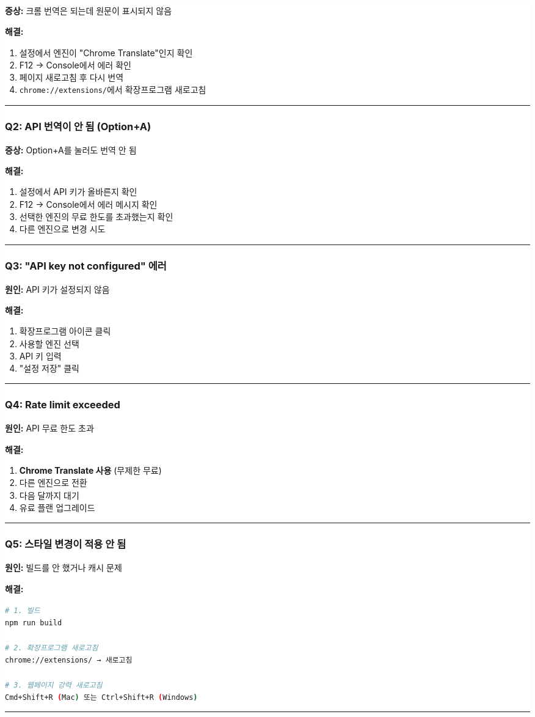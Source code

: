 **증상:** 크롬 번역은 되는데 원문이 표시되지 않음

**해결:**
1. 설정에서 엔진이 "Chrome Translate"인지 확인
2. F12 → Console에서 에러 확인
3. 페이지 새로고침 후 다시 번역
4. `chrome://extensions/`에서 확장프로그램 새로고침

---

### Q2: API 번역이 안 됨 (Option+A)

**증상:** Option+A를 눌러도 번역 안 됨

**해결:**
1. 설정에서 API 키가 올바른지 확인
2. F12 → Console에서 에러 메시지 확인
3. 선택한 엔진의 무료 한도를 초과했는지 확인
4. 다른 엔진으로 변경 시도

---

### Q3: "API key not configured" 에러

**원인:** API 키가 설정되지 않음

**해결:**
1. 확장프로그램 아이콘 클릭
2. 사용할 엔진 선택
3. API 키 입력
4. "설정 저장" 클릭

---

### Q4: Rate limit exceeded

**원인:** API 무료 한도 초과

**해결:**
1. **Chrome Translate 사용** (무제한 무료)
2. 다른 엔진으로 전환
3. 다음 달까지 대기
4. 유료 플랜 업그레이드

---

### Q5: 스타일 변경이 적용 안 됨

**원인:** 빌드를 안 했거나 캐시 문제

**해결:**
```bash
# 1. 빌드
npm run build

# 2. 확장프로그램 새로고침
chrome://extensions/ → 새로고침

# 3. 웹페이지 강력 새로고침
Cmd+Shift+R (Mac) 또는 Ctrl+Shift+R (Windows)
```

---